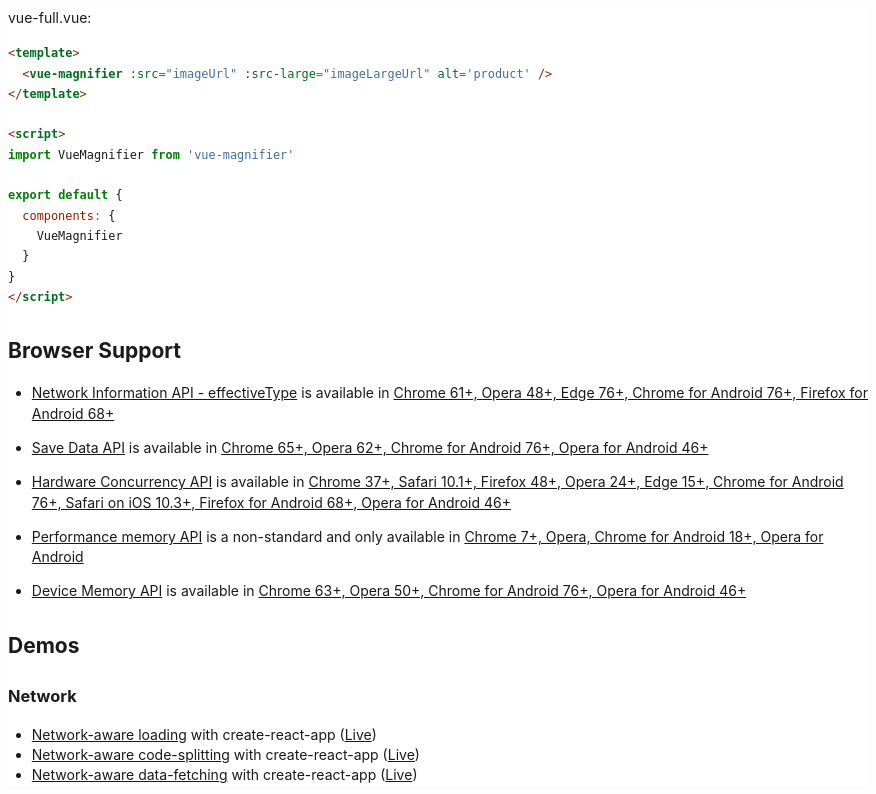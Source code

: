 vue-full.vue:
```html
<template>
  <vue-magnifier :src="imageUrl" :src-large="imageLargeUrl" alt='product' />
</template>

<script>
import VueMagnifier from 'vue-magnifier'

export default {
  components: {
    VueMagnifier
  }
}
</script>
```

## Browser Support

* [Network Information API - effectiveType](https://developer.mozilla.org/en-US/docs/Web/API/NetworkInformation/effectiveType) is available in [Chrome 61+, Opera 48+, Edge 76+, Chrome for Android 76+, Firefox for Android 68+](https://caniuse.com/#search=effectiveType)

* [Save Data API](https://developer.mozilla.org/en-US/docs/Web/API/NetworkInformation/saveData) is available in [Chrome 65+, Opera 62+, Chrome for Android 76+, Opera for Android 46+](https://caniuse.com/#search=saveData)

* [Hardware Concurrency API](https://developer.mozilla.org/en-US/docs/Web/API/NavigatorConcurrentHardware/hardwareConcurrency) is available in [Chrome 37+, Safari 10.1+, Firefox 48+, Opera 24+, Edge 15+, Chrome for Android 76+, Safari on iOS 10.3+, Firefox for Android 68+, Opera for Android 46+](https://caniuse.com/#search=navigator.hardwareConcurrency)

* [Performance memory API](https://developer.mozilla.org/en-US/docs/Web/API/Performance) is a non-standard and only available in [Chrome 7+, Opera, Chrome for Android 18+, Opera for Android](https://developer.mozilla.org/en-US/docs/Web/API/Performance/memory)

* [Device Memory API](https://developer.mozilla.org/en-US/docs/Web/API/Navigator/deviceMemory) is available in [Chrome 63+, Opera 50+, Chrome for Android 76+, Opera for Android 46+](https://caniuse.com/#search=deviceMemory)

## Demos

### Network

* [Network-aware loading](https://github.com/GoogleChromeLabs/adaptive-loading/tree/master/cra-network-aware-loading) with create-react-app ([Live](https://adaptive-loading.web.app/cra-network-aware-loading/))
* [Network-aware code-splitting](https://github.com/GoogleChromeLabs/adaptive-loading/tree/master/cra-network-aware-code-splitting) with create-react-app ([Live](https://adaptive-loading.web.app/cra-network-aware-code-splitting/))
* [Network-aware data-fetching](https://github.com/GoogleChromeLabs/adaptive-loading/tree/master/cra-network-aware-data-fetching) with create-react-app ([Live](https://adaptive-loading.web.app/cra-network-aware-data-fetching/))

